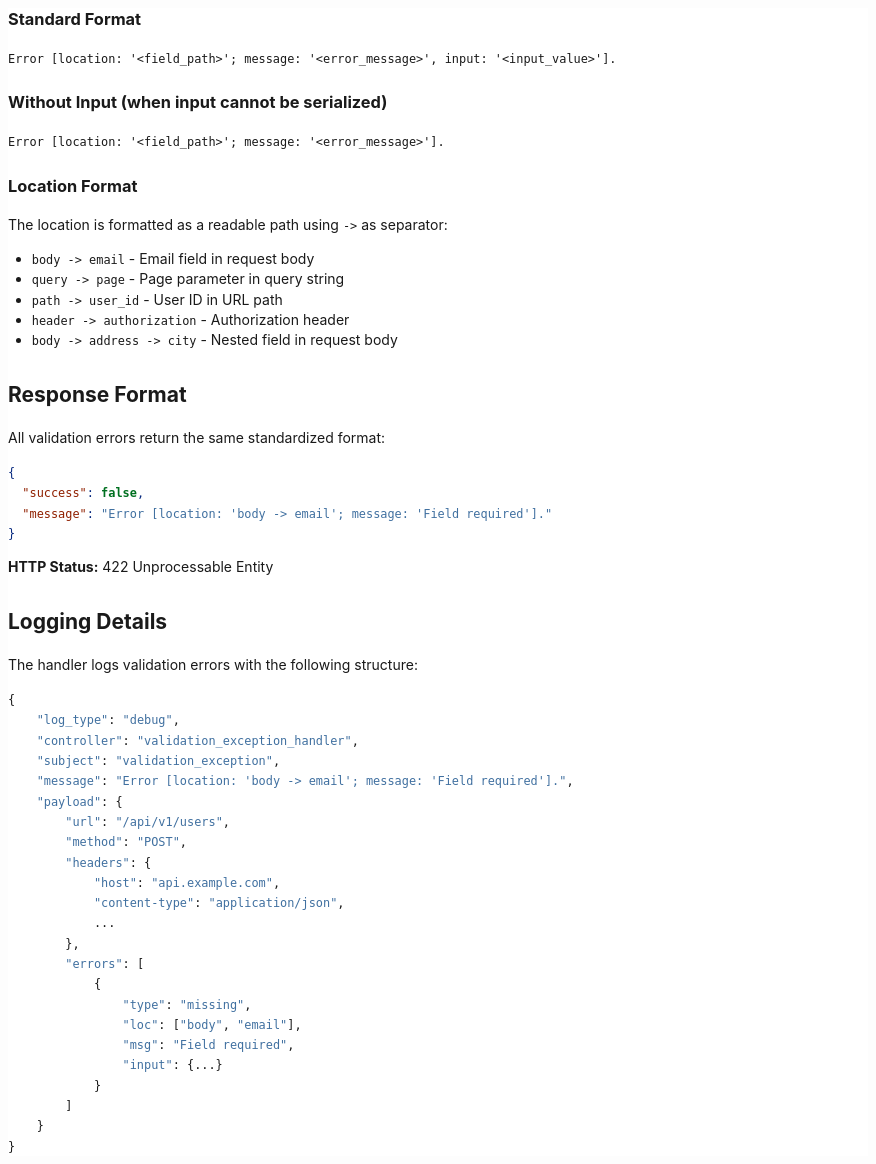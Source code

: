 ### Standard Format

```
Error [location: '<field_path>'; message: '<error_message>', input: '<input_value>'].
```

### Without Input (when input cannot be serialized)

```
Error [location: '<field_path>'; message: '<error_message>'].
```

### Location Format

The location is formatted as a readable path using `->` as separator:

- `body -> email` - Email field in request body
- `query -> page` - Page parameter in query string
- `path -> user_id` - User ID in URL path
- `header -> authorization` - Authorization header
- `body -> address -> city` - Nested field in request body

## Response Format

All validation errors return the same standardized format:

```json
{
  "success": false,
  "message": "Error [location: 'body -> email'; message: 'Field required']."
}
```

**HTTP Status:** 422 Unprocessable Entity

## Logging Details

The handler logs validation errors with the following structure:

```python
{
    "log_type": "debug",
    "controller": "validation_exception_handler",
    "subject": "validation_exception",
    "message": "Error [location: 'body -> email'; message: 'Field required'].",
    "payload": {
        "url": "/api/v1/users",
        "method": "POST",
        "headers": {
            "host": "api.example.com",
            "content-type": "application/json",
            ...
        },
        "errors": [
            {
                "type": "missing",
                "loc": ["body", "email"],
                "msg": "Field required",
                "input": {...}
            }
        ]
    }
}
```
